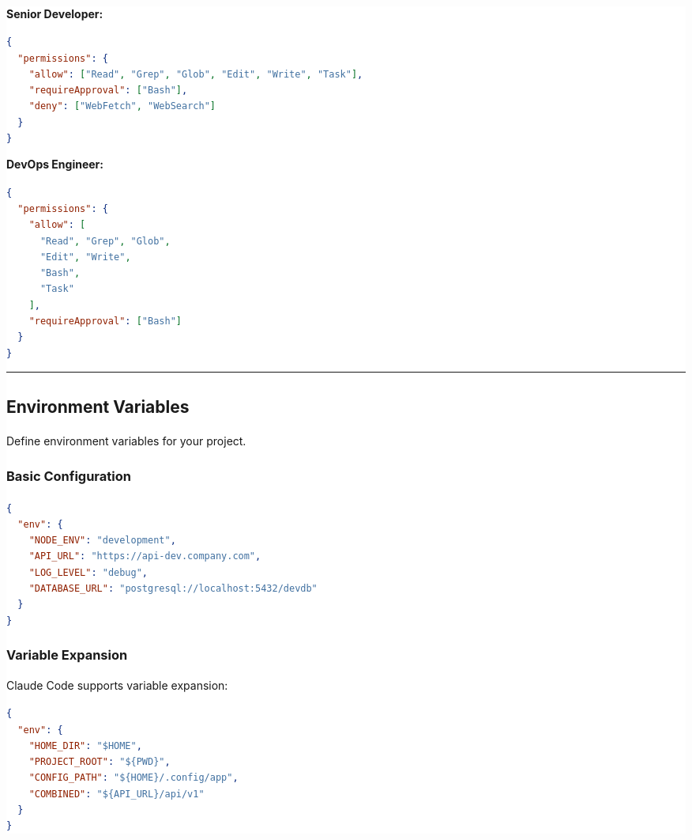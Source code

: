 **Senior Developer:**
```json
{
  "permissions": {
    "allow": ["Read", "Grep", "Glob", "Edit", "Write", "Task"],
    "requireApproval": ["Bash"],
    "deny": ["WebFetch", "WebSearch"]
  }
}
```

**DevOps Engineer:**
```json
{
  "permissions": {
    "allow": [
      "Read", "Grep", "Glob",
      "Edit", "Write",
      "Bash",
      "Task"
    ],
    "requireApproval": ["Bash"]
  }
}
```

---

## Environment Variables

Define environment variables for your project.

### Basic Configuration

```json
{
  "env": {
    "NODE_ENV": "development",
    "API_URL": "https://api-dev.company.com",
    "LOG_LEVEL": "debug",
    "DATABASE_URL": "postgresql://localhost:5432/devdb"
  }
}
```

### Variable Expansion

Claude Code supports variable expansion:

```json
{
  "env": {
    "HOME_DIR": "$HOME",
    "PROJECT_ROOT": "${PWD}",
    "CONFIG_PATH": "${HOME}/.config/app",
    "COMBINED": "${API_URL}/api/v1"
  }
}
```
